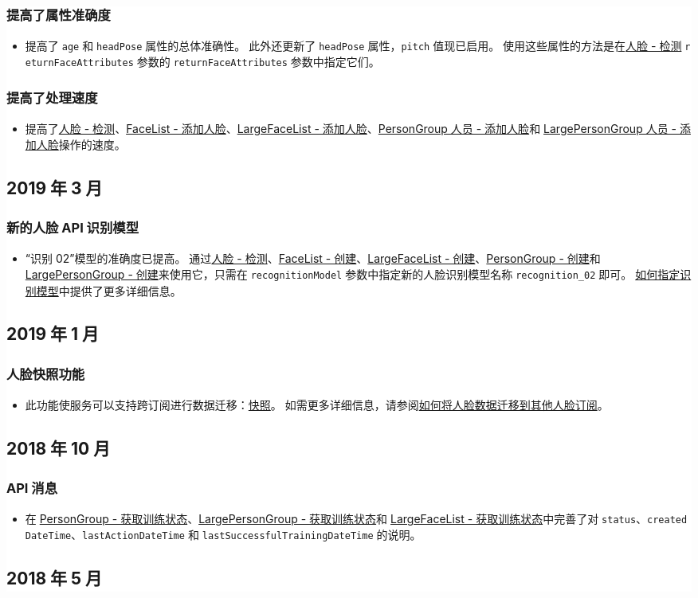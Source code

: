 ### <a name="improved-attribute-accuracy"></a>提高了属性准确度
* 提高了 `age` 和 `headPose` 属性的总体准确性。 此外还更新了 `headPose` 属性，`pitch` 值现已启用。 使用这些属性的方法是在[人脸 - 检测](https://westus.dev.cognitive.microsoft.com/docs/services/563879b61984550e40cbbe8d/operations/563879b61984550f30395236) `returnFaceAttributes` 参数的 `returnFaceAttributes` 参数中指定它们。 
### <a name="improved-processing-speeds"></a>提高了处理速度
* 提高了[人脸 - 检测](https://westus.dev.cognitive.microsoft.com/docs/services/563879b61984550e40cbbe8d/operations/563879b61984550f30395236)、[FaceList - 添加人脸](https://westus.dev.cognitive.microsoft.com/docs/services/563879b61984550e40cbbe8d/operations/563879b61984550f30395250)、[LargeFaceList - 添加人脸](https://westus.dev.cognitive.microsoft.com/docs/services/563879b61984550e40cbbe8d/operations/5a158c10d2de3616c086f2d3)、[PersonGroup 人员 - 添加人脸](https://westus.dev.cognitive.microsoft.com/docs/services/563879b61984550e40cbbe8d/operations/563879b61984550f3039523b)和 [LargePersonGroup 人员 - 添加人脸](https://westus.dev.cognitive.microsoft.com/docs/services/563879b61984550e40cbbe8d/operations/599adf2a3a7b9412a4d53f42)操作的速度。

## <a name="march-2019"></a>2019 年 3 月

### <a name="new-face-api-recognition-model"></a>新的人脸 API 识别模型
* “识别 02”模型的准确度已提高。 通过[人脸 - 检测](https://westus.dev.cognitive.microsoft.com/docs/services/563879b61984550e40cbbe8d/operations/563879b61984550f30395236)、[FaceList - 创建](https://westus.dev.cognitive.microsoft.com/docs/services/563879b61984550e40cbbe8d/operations/563879b61984550f3039524b)、[LargeFaceList - 创建](https://westus.dev.cognitive.microsoft.com/docs/services/563879b61984550e40cbbe8d/operations/5a157b68d2de3616c086f2cc)、[PersonGroup - 创建](https://westus.dev.cognitive.microsoft.com/docs/services/563879b61984550e40cbbe8d/operations/563879b61984550f30395244)和 [LargePersonGroup - 创建](https://westus.dev.cognitive.microsoft.com/docs/services/563879b61984550e40cbbe8d/operations/599acdee6ac60f11b48b5a9d)来使用它，只需在 `recognitionModel` 参数中指定新的人脸识别模型名称 `recognition_02` 即可。 [如何指定识别模型](Face-API-How-to-Topics/specify-recognition-model.md)中提供了更多详细信息。

## <a name="january-2019"></a>2019 年 1 月

### <a name="face-snapshot-feature"></a>人脸快照功能
* 此功能使服务可以支持跨订阅进行数据迁移：[快照](https://westus.dev.cognitive.microsoft.com/docs/services/563879b61984550e40cbbe8d/operations/snapshot-get)。 如需更多详细信息，请参阅[如何将人脸数据迁移到其他人脸订阅](Face-API-How-to-Topics/how-to-migrate-face-data.md)。

## <a name="october-2018"></a>2018 年 10 月

### <a name="api-messages"></a>API 消息
* 在 [PersonGroup - 获取训练状态](https://westus.dev.cognitive.microsoft.com/docs/services/563879b61984550e40cbbe8d/operations/563879b61984550f30395247)、[LargePersonGroup - 获取训练状态](https://westus.dev.cognitive.microsoft.com/docs/services/563879b61984550e40cbbe8d/operations/599ae32c6ac60f11b48b5aa5)和 [LargeFaceList - 获取训练状态](https://westus.dev.cognitive.microsoft.com/docs/services/563879b61984550e40cbbe8d/operations/5a1582f8d2de3616c086f2cf)中完善了对 `status`、`createdDateTime`、`lastActionDateTime` 和 `lastSuccessfulTrainingDateTime` 的说明。

## <a name="may-2018"></a>2018 年 5 月
